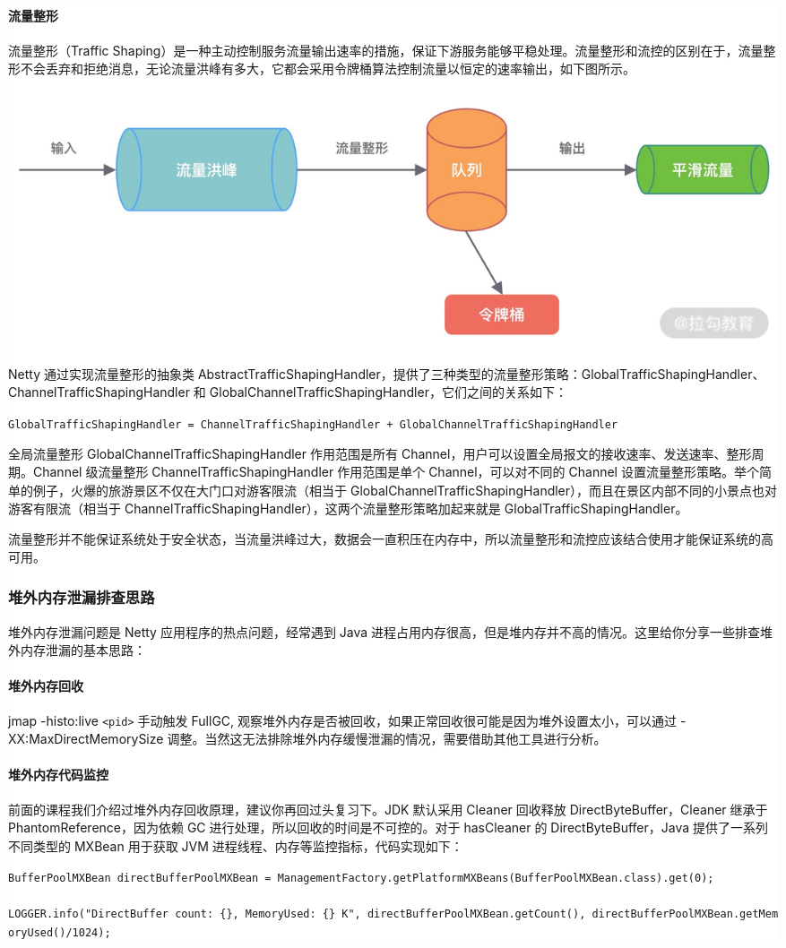 <h4 id="流量整形">流量整形</h4>

<p>流量整形（Traffic Shaping）是一种主动控制服务流量输出速率的措施，保证下游服务能够平稳处理。流量整形和流控的区别在于，流量整形不会丢弃和拒绝消息，无论流量洪峰有多大，它都会采用令牌桶算法控制流量以恒定的速率输出，如下图所示。</p>

<p><img src="assets/Ciqc1GAQzc2AOPD0AARXF7k43FA223.png" alt="Drawing 1.png" /></p>

<p>Netty 通过实现流量整形的抽象类 AbstractTrafficShapingHandler，提供了三种类型的流量整形策略：GlobalTrafficShapingHandler、ChannelTrafficShapingHandler 和 GlobalChannelTrafficShapingHandler，它们之间的关系如下：</p>

<pre><code>GlobalTrafficShapingHandler = ChannelTrafficShapingHandler + GlobalChannelTrafficShapingHandler
</code></pre>

<p>全局流量整形 GlobalChannelTrafficShapingHandler 作用范围是所有 Channel，用户可以设置全局报文的接收速率、发送速率、整形周期。Channel 级流量整形 ChannelTrafficShapingHandler 作用范围是单个 Channel，可以对不同的 Channel 设置流量整形策略。举个简单的例子，火爆的旅游景区不仅在大门口对游客限流（相当于 GlobalChannelTrafficShapingHandler），而且在景区内部不同的小景点也对游客有限流（相当于 ChannelTrafficShapingHandler），这两个流量整形策略加起来就是 GlobalTrafficShapingHandler。</p>

<p>流量整形并不能保证系统处于安全状态，当流量洪峰过大，数据会一直积压在内存中，所以流量整形和流控应该结合使用才能保证系统的高可用。</p>

<h3 id="堆外内存泄漏排查思路">堆外内存泄漏排查思路</h3>

<p>堆外内存泄漏问题是 Netty 应用程序的热点问题，经常遇到 Java 进程占用内存很高，但是堆内存并不高的情况。这里给你分享一些排查堆外内存泄漏的基本思路：</p>

<h4 id="堆外内存回收">堆外内存回收</h4>

<p>jmap -histo:live <code>&lt;pid&gt;</code> 手动触发 FullGC, 观察堆外内存是否被回收，如果正常回收很可能是因为堆外设置太小，可以通过 -XX:MaxDirectMemorySize 调整。当然这无法排除堆外内存缓慢泄漏的情况，需要借助其他工具进行分析。</p>

<h4 id="堆外内存代码监控">堆外内存代码监控</h4>

<p>前面的课程我们介绍过堆外内存回收原理，建议你再回过头复习下。JDK 默认采用 Cleaner 回收释放 DirectByteBuffer，Cleaner 继承于 PhantomReference，因为依赖 GC 进行处理，所以回收的时间是不可控的。对于 hasCleaner 的 DirectByteBuffer，Java 提供了一系列不同类型的 MXBean 用于获取 JVM 进程线程、内存等监控指标，代码实现如下：</p>

<pre><code>BufferPoolMXBean directBufferPoolMXBean = ManagementFactory.getPlatformMXBeans(BufferPoolMXBean.class).get(0);

LOGGER.info(&quot;DirectBuffer count: {}, MemoryUsed: {} K&quot;, directBufferPoolMXBean.getCount(), directBufferPoolMXBean.getMemoryUsed()/1024);
</code></pre>
